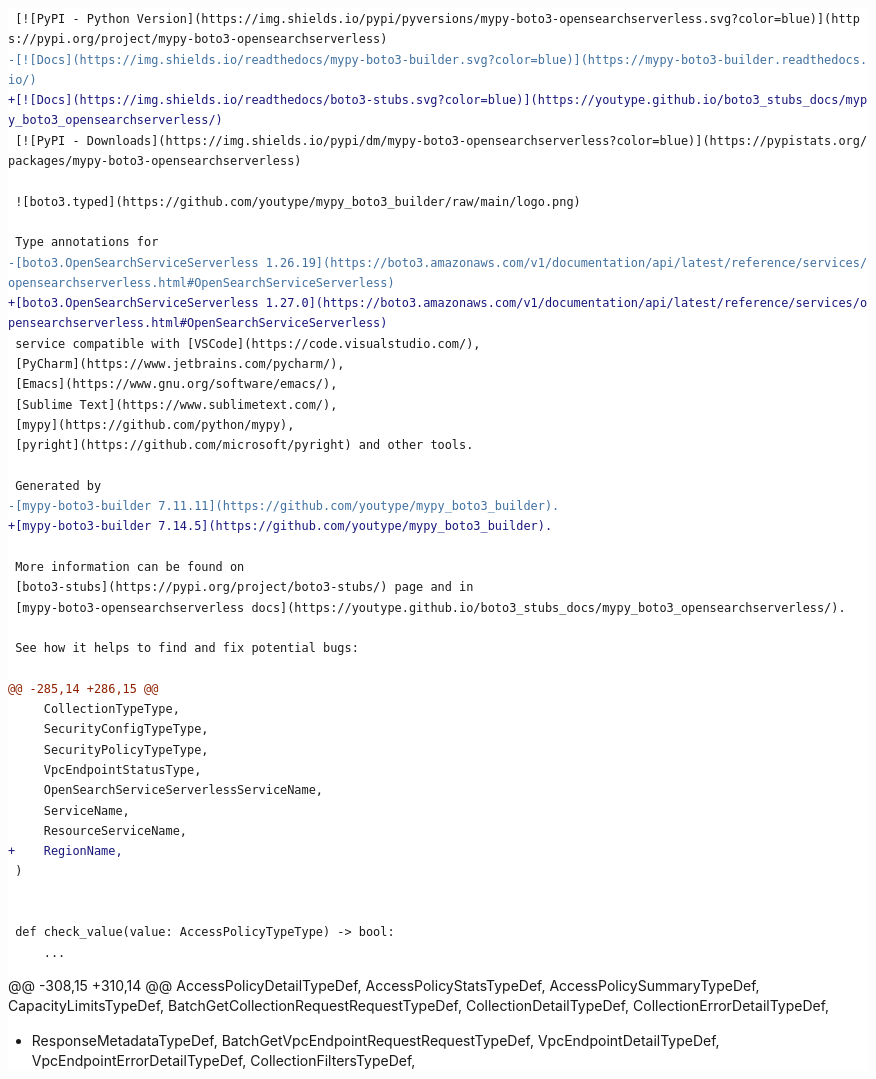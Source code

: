 ```diff
 [![PyPI - Python Version](https://img.shields.io/pypi/pyversions/mypy-boto3-opensearchserverless.svg?color=blue)](https://pypi.org/project/mypy-boto3-opensearchserverless)
-[![Docs](https://img.shields.io/readthedocs/mypy-boto3-builder.svg?color=blue)](https://mypy-boto3-builder.readthedocs.io/)
+[![Docs](https://img.shields.io/readthedocs/boto3-stubs.svg?color=blue)](https://youtype.github.io/boto3_stubs_docs/mypy_boto3_opensearchserverless/)
 [![PyPI - Downloads](https://img.shields.io/pypi/dm/mypy-boto3-opensearchserverless?color=blue)](https://pypistats.org/packages/mypy-boto3-opensearchserverless)
 
 ![boto3.typed](https://github.com/youtype/mypy_boto3_builder/raw/main/logo.png)
 
 Type annotations for
-[boto3.OpenSearchServiceServerless 1.26.19](https://boto3.amazonaws.com/v1/documentation/api/latest/reference/services/opensearchserverless.html#OpenSearchServiceServerless)
+[boto3.OpenSearchServiceServerless 1.27.0](https://boto3.amazonaws.com/v1/documentation/api/latest/reference/services/opensearchserverless.html#OpenSearchServiceServerless)
 service compatible with [VSCode](https://code.visualstudio.com/),
 [PyCharm](https://www.jetbrains.com/pycharm/),
 [Emacs](https://www.gnu.org/software/emacs/),
 [Sublime Text](https://www.sublimetext.com/),
 [mypy](https://github.com/python/mypy),
 [pyright](https://github.com/microsoft/pyright) and other tools.
 
 Generated by
-[mypy-boto3-builder 7.11.11](https://github.com/youtype/mypy_boto3_builder).
+[mypy-boto3-builder 7.14.5](https://github.com/youtype/mypy_boto3_builder).
 
 More information can be found on
 [boto3-stubs](https://pypi.org/project/boto3-stubs/) page and in
 [mypy-boto3-opensearchserverless docs](https://youtype.github.io/boto3_stubs_docs/mypy_boto3_opensearchserverless/).
 
 See how it helps to find and fix potential bugs:
 
@@ -285,14 +286,15 @@
     CollectionTypeType,
     SecurityConfigTypeType,
     SecurityPolicyTypeType,
     VpcEndpointStatusType,
     OpenSearchServiceServerlessServiceName,
     ServiceName,
     ResourceServiceName,
+    RegionName,
 )
 
 
 def check_value(value: AccessPolicyTypeType) -> bool:
     ...
 ```
 
@@ -308,15 +310,14 @@
     AccessPolicyDetailTypeDef,
     AccessPolicyStatsTypeDef,
     AccessPolicySummaryTypeDef,
     CapacityLimitsTypeDef,
     BatchGetCollectionRequestRequestTypeDef,
     CollectionDetailTypeDef,
     CollectionErrorDetailTypeDef,
-    ResponseMetadataTypeDef,
     BatchGetVpcEndpointRequestRequestTypeDef,
     VpcEndpointDetailTypeDef,
     VpcEndpointErrorDetailTypeDef,
     CollectionFiltersTypeDef,